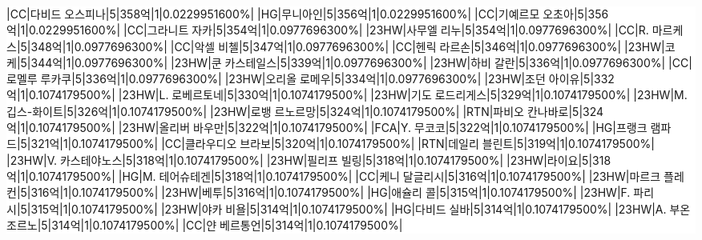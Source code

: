 |CC|다비드 오스피나|5|358억|1|0.0229951600%|
|HG|무니아인|5|356억|1|0.0229951600%|
|CC|기예르모 오초아|5|356억|1|0.0229951600%|
|CC|그라니트 자카|5|354억|1|0.0977696300%|
|23HW|사무엘 리누|5|354억|1|0.0977696300%|
|CC|R. 마르케스|5|348억|1|0.0977696300%|
|CC|악셀 비첼|5|347억|1|0.0977696300%|
|CC|헨릭 라르손|5|346억|1|0.0977696300%|
|23HW|코케|5|344억|1|0.0977696300%|
|23HW|쿤 카스테일스|5|339억|1|0.0977696300%|
|23HW|하비 갈란|5|336억|1|0.0977696300%|
|CC|로멜루 루카쿠|5|336억|1|0.0977696300%|
|23HW|오리올 로메우|5|334억|1|0.0977696300%|
|23HW|조던 아이유|5|332억|1|0.1074179500%|
|23HW|L. 로베르토네|5|330억|1|0.1074179500%|
|23HW|기도 로드리게스|5|329억|1|0.1074179500%|
|23HW|M. 깁스-화이트|5|326억|1|0.1074179500%|
|23HW|로뱅 르노르망|5|324억|1|0.1074179500%|
|RTN|파비오 칸나바로|5|324억|1|0.1074179500%|
|23HW|올리버 바우만|5|322억|1|0.1074179500%|
|FCA|Y. 무코코|5|322억|1|0.1074179500%|
|HG|프랭크 램파드|5|321억|1|0.1074179500%|
|CC|클라우디오 브라보|5|320억|1|0.1074179500%|
|RTN|데일리 블린트|5|319억|1|0.1074179500%|
|23HW|V. 카스테야노스|5|318억|1|0.1074179500%|
|23HW|필리프 빌링|5|318억|1|0.1074179500%|
|23HW|라이요|5|318억|1|0.1074179500%|
|HG|M. 테어슈테겐|5|318억|1|0.1074179500%|
|CC|케니 달글리시|5|316억|1|0.1074179500%|
|23HW|마르크 플레컨|5|316억|1|0.1074179500%|
|23HW|베투|5|316억|1|0.1074179500%|
|HG|애슐리 콜|5|315억|1|0.1074179500%|
|23HW|F. 파리시|5|315억|1|0.1074179500%|
|23HW|야카 비욜|5|314억|1|0.1074179500%|
|HG|다비드 실바|5|314억|1|0.1074179500%|
|23HW|A. 부온조르노|5|314억|1|0.1074179500%|
|CC|얀 베르통언|5|314억|1|0.1074179500%|